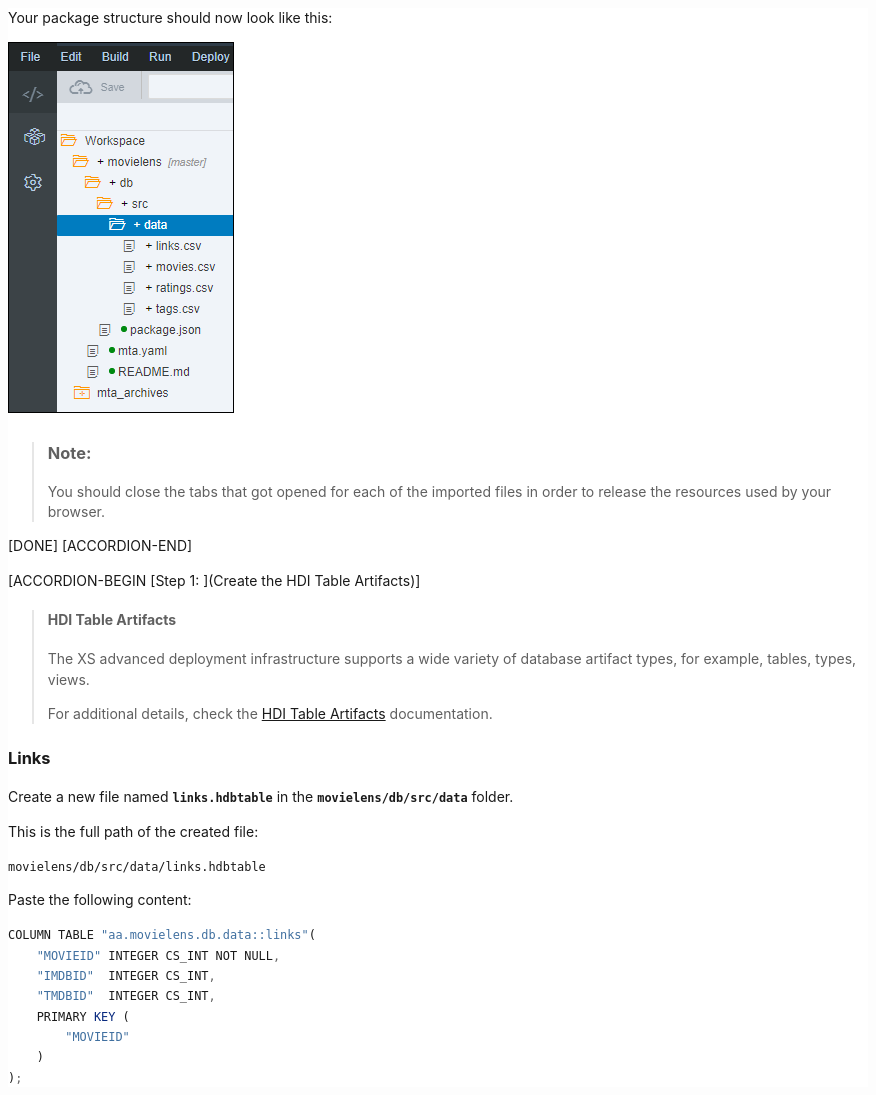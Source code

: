 Your package structure should now look like this:

![Web IDE](02-04.png)

> ### **Note**:
>You should close the tabs that got opened for each of the imported files in order to release the resources used by your browser.

[DONE]
[ACCORDION-END]

[ACCORDION-BEGIN [Step 1: ](Create the HDI Table Artifacts)]

> #### **HDI Table Artifacts**
>
>The XS advanced deployment infrastructure supports a wide variety of database artifact types, for example, tables, types, views.
>
>For additional details, check the [HDI Table Artifacts](https://help.sap.com/viewer/4505d0bdaf4948449b7f7379d24d0f0d/latest/en-US/453d48e28f6747799546236b4b432e58.html) documentation.

### **Links**

Create a new file named **`links.hdbtable`** in the **`movielens/db/src/data`** folder.

This is the full path of the created file:

```
movielens/db/src/data/links.hdbtable
```

Paste the following content:

```js
COLUMN TABLE "aa.movielens.db.data::links"(
    "MOVIEID" INTEGER CS_INT NOT NULL,
    "IMDBID"  INTEGER CS_INT,
    "TMDBID"  INTEGER CS_INT,
    PRIMARY KEY (
        "MOVIEID"
    )
);
```

